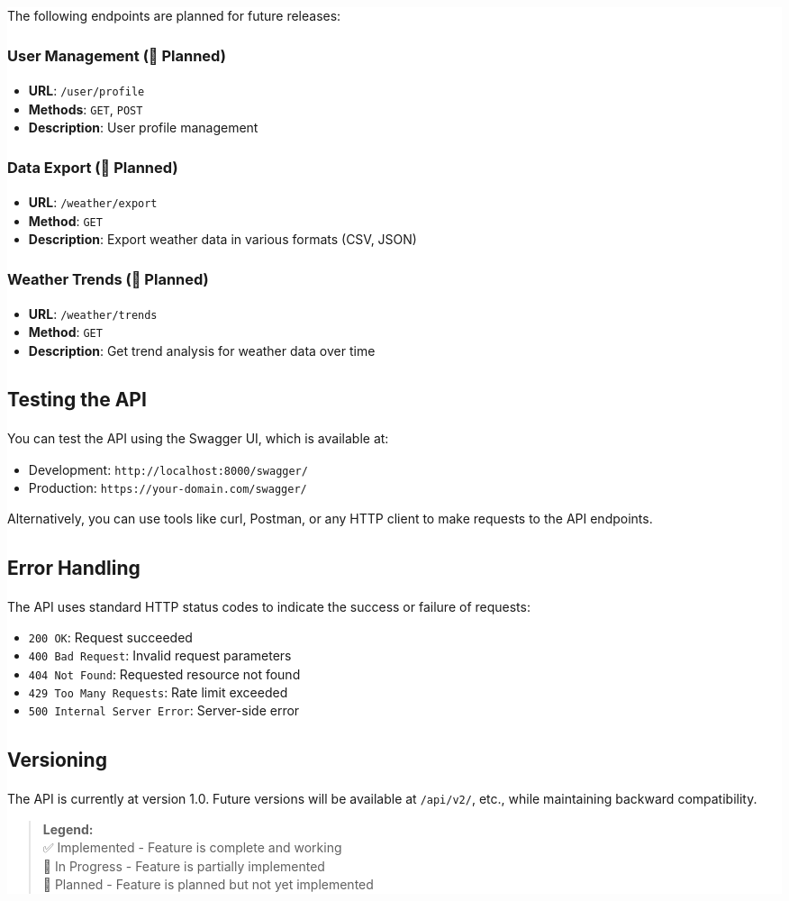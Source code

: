 The following endpoints are planned for future releases:

### User Management (📝 Planned)

- **URL**: `/user/profile`
- **Methods**: `GET`, `POST`
- **Description**: User profile management

### Data Export (📝 Planned)

- **URL**: `/weather/export`
- **Method**: `GET`
- **Description**: Export weather data in various formats (CSV, JSON)

### Weather Trends (📝 Planned)

- **URL**: `/weather/trends`
- **Method**: `GET`
- **Description**: Get trend analysis for weather data over time

## Testing the API

You can test the API using the Swagger UI, which is available at:

- Development: `http://localhost:8000/swagger/`
- Production: `https://your-domain.com/swagger/`

Alternatively, you can use tools like curl, Postman, or any HTTP client to make requests to the API endpoints.

## Error Handling

The API uses standard HTTP status codes to indicate the success or failure of requests:

- `200 OK`: Request succeeded
- `400 Bad Request`: Invalid request parameters
- `404 Not Found`: Requested resource not found
- `429 Too Many Requests`: Rate limit exceeded
- `500 Internal Server Error`: Server-side error

## Versioning

The API is currently at version 1.0. Future versions will be available at `/api/v2/`, etc., while maintaining backward compatibility.

> **Legend:**  
> ✅ Implemented - Feature is complete and working  
> 🚧 In Progress - Feature is partially implemented  
> 📝 Planned - Feature is planned but not yet implemented